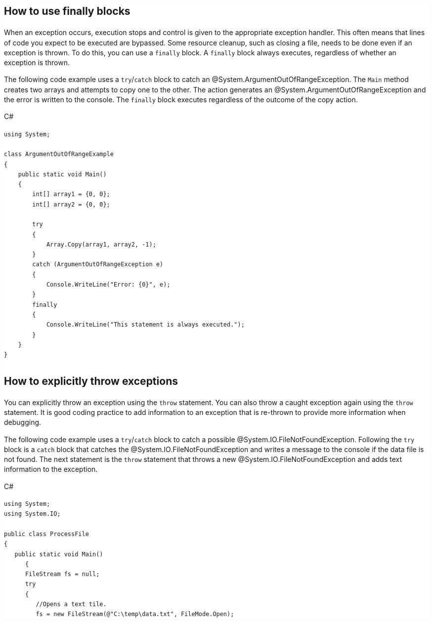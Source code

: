 ## How to use finally blocks

When an exception occurs, execution stops and control is given to the appropriate exception handler. This often means that lines of code you expect to be executed are bypassed. Some resource cleanup, such as closing a file, needs to be done even if an exception is thrown. To do this, you can use a `finally` block. A `finally` block always executes, regardless of whether an exception is thrown.

The following code example uses a `try`/`catch` block to catch an @System.ArgumentOutOfRangeException. The `Main` method creates two arrays and attempts to copy one to the other. The action generates an @System.ArgumentOutOfRangeException and the error is written to the console. The `finally` block executes regardless of the outcome of the copy action.

C#
```
using System;

class ArgumentOutOfRangeExample
{
    public static void Main()
    {
        int[] array1 = {0, 0};
        int[] array2 = {0, 0};

        try
        {
            Array.Copy(array1, array2, -1);
        }
        catch (ArgumentOutOfRangeException e)
        {
            Console.WriteLine("Error: {0}", e);
        }
        finally
        {
            Console.WriteLine("This statement is always executed.");
        }
    }
}
```

## How to explicitly throw exceptions

You can explicitly throw an exception using the `throw` statement. You can also throw a caught exception again using the `throw` statement. It is good coding practice to add information to an exception that is re-thrown to provide more information when debugging.

The following code example uses a `try`/`catch` block to catch a possible @System.IO.FileNotFoundException. Following the `try` block is a `catch` block that catches the @System.IO.FileNotFoundException and writes a message to the console if the data file is not found. The next statement is the `throw` statement that throws a new @System.IO.FileNotFoundException and adds text information to the exception.

C#
```
using System;
using System.IO;

public class ProcessFile
{
   public static void Main()
      {
      FileStream fs = null;
      try   
      {
         //Opens a text tile.
         fs = new FileStream(@"C:\temp\data.txt", FileMode.Open);
```